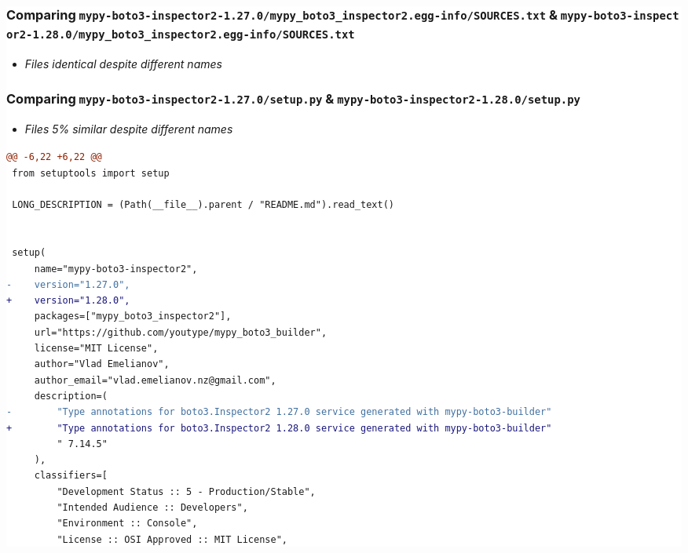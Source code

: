 ### Comparing `mypy-boto3-inspector2-1.27.0/mypy_boto3_inspector2.egg-info/SOURCES.txt` & `mypy-boto3-inspector2-1.28.0/mypy_boto3_inspector2.egg-info/SOURCES.txt`

 * *Files identical despite different names*

### Comparing `mypy-boto3-inspector2-1.27.0/setup.py` & `mypy-boto3-inspector2-1.28.0/setup.py`

 * *Files 5% similar despite different names*

```diff
@@ -6,22 +6,22 @@
 from setuptools import setup
 
 LONG_DESCRIPTION = (Path(__file__).parent / "README.md").read_text()
 
 
 setup(
     name="mypy-boto3-inspector2",
-    version="1.27.0",
+    version="1.28.0",
     packages=["mypy_boto3_inspector2"],
     url="https://github.com/youtype/mypy_boto3_builder",
     license="MIT License",
     author="Vlad Emelianov",
     author_email="vlad.emelianov.nz@gmail.com",
     description=(
-        "Type annotations for boto3.Inspector2 1.27.0 service generated with mypy-boto3-builder"
+        "Type annotations for boto3.Inspector2 1.28.0 service generated with mypy-boto3-builder"
         " 7.14.5"
     ),
     classifiers=[
         "Development Status :: 5 - Production/Stable",
         "Intended Audience :: Developers",
         "Environment :: Console",
         "License :: OSI Approved :: MIT License",
```

